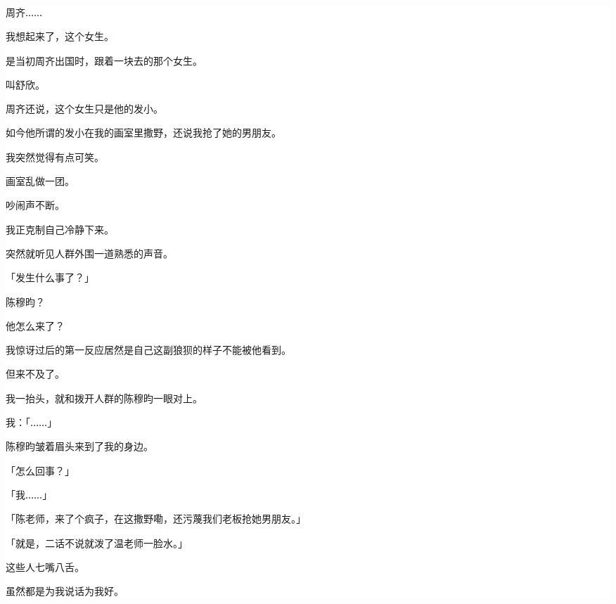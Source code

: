 周齐……


我想起来了，这个女生。


是当初周齐出国时，跟着一块去的那个女生。


叫舒欣。


周齐还说，这个女生只是他的发小。


如今他所谓的发小在我的画室里撒野，还说我抢了她的男朋友。


我突然觉得有点可笑。


画室乱做一团。


吵闹声不断。


我正克制自己冷静下来。


突然就听见人群外围一道熟悉的声音。


「发生什么事了？」


陈穆昀？


他怎么来了？


我惊讶过后的第一反应居然是自己这副狼狈的样子不能被他看到。


但来不及了。


我一抬头，就和拨开人群的陈穆昀一眼对上。


我：「……」


陈穆昀皱着眉头来到了我的身边。


「怎么回事？」


「我……」


「陈老师，来了个疯子，在这撒野嘞，还污蔑我们老板抢她男朋友。」


「就是，二话不说就泼了温老师一脸水。」


这些人七嘴八舌。


虽然都是为我说话为我好。
